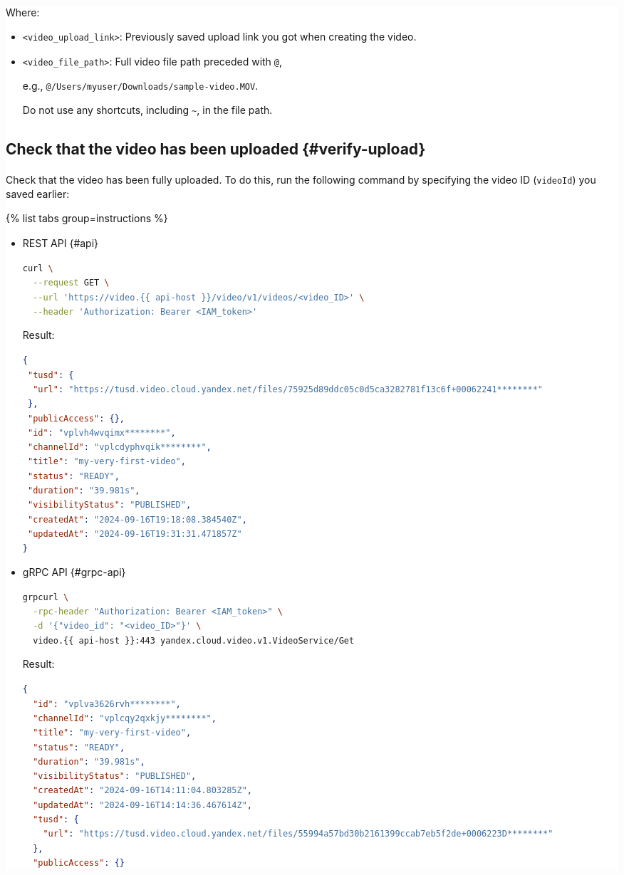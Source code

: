 Where:
* `<video_upload_link>`: Previously saved upload link you got when creating the video.
* `<video_file_path>`: Full video file path preceded with `@`,

    e.g., `@/Users/myuser/Downloads/sample-video.MOV`.

    Do not use any shortcuts, including `~`, in the file path.

## Check that the video has been uploaded {#verify-upload}

Check that the video has been fully uploaded. To do this, run the following command by specifying the video ID (`videoId`) you saved earlier:

{% list tabs group=instructions %}

- REST API {#api}

  ```bash
  curl \
    --request GET \
    --url 'https://video.{{ api-host }}/video/v1/videos/<video_ID>' \
    --header 'Authorization: Bearer <IAM_token>'
  ```

  Result:
  
  ```json
  {
   "tusd": {
    "url": "https://tusd.video.cloud.yandex.net/files/75925d89ddc05c0d5ca3282781f13c6f+00062241********"
   },
   "publicAccess": {},
   "id": "vplvh4wvqimx********",
   "channelId": "vplcdyphvqik********",
   "title": "my-very-first-video",
   "status": "READY",
   "duration": "39.981s",
   "visibilityStatus": "PUBLISHED",
   "createdAt": "2024-09-16T19:18:08.384540Z",
   "updatedAt": "2024-09-16T19:31:31.471857Z"
  }
  ```

- gRPC API {#grpc-api}

  ```bash
  grpcurl \
    -rpc-header "Authorization: Bearer <IAM_token>" \
    -d '{"video_id": "<video_ID>"}' \
    video.{{ api-host }}:443 yandex.cloud.video.v1.VideoService/Get
  ```

  Result:
  
  ```json
  {
    "id": "vplva3626rvh********",
    "channelId": "vplcqy2qxkjy********",
    "title": "my-very-first-video",
    "status": "READY",
    "duration": "39.981s",
    "visibilityStatus": "PUBLISHED",
    "createdAt": "2024-09-16T14:11:04.803285Z",
    "updatedAt": "2024-09-16T14:14:36.467614Z",
    "tusd": {
      "url": "https://tusd.video.cloud.yandex.net/files/55994a57bd30b2161399ccab7eb5f2de+0006223D********"
    },
    "publicAccess": {}
  ```